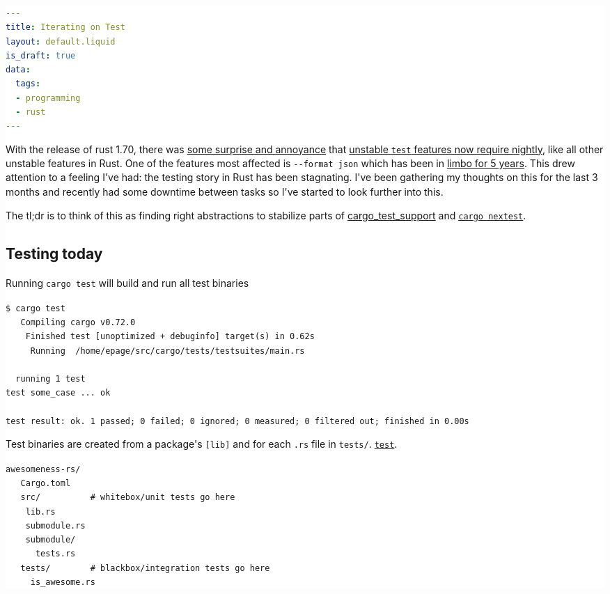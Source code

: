 ```yaml
---
title: Iterating on Test
layout: default.liquid
is_draft: true
data:
  tags:
  - programming
  - rust
---
```


With the release of rust 1.70, there was
[some surprise and annoyance](https://www.reddit.com/r/rust/comments/13xqhbm/announcing_rust_1700/jmji422/)
that
[unstable `test` features now require nightly](https://blog.rust-lang.org/2023/06/01/Rust-1.70.0.html#enforced-stability-in-the-test-cli),
like all other unstable features in Rust.
One of the features most affected is `--format json` which has been in
[limbo for 5 years](https://github.com/rust-lang/rust/issues/49359).
This drew attention to a feeling I've had: the testing story in Rust has been
stagnating.
I've been gathering my thoughts on this for the last 3 months and recently had
some downtime between tasks so I've started to look further into this.

The tl;dr is to think of this as finding right abstractions to stabilize parts
of
[cargo_test_support](https://doc.crates.io/contrib/tests/writing.html#cargo_test-attribute)
and [`cargo nextest`](https://nexte.st/).



## Testing today

Running `cargo test` will build and run all test binaries
```console
$ cargo test
   Compiling cargo v0.72.0
    Finished test [unoptimized + debuginfo] target(s) in 0.62s
     Running  /home/epage/src/cargo/tests/testsuites/main.rs

  running 1 test
test some_case ... ok

test result: ok. 1 passed; 0 failed; 0 ignored; 0 measured; 0 filtered out; finished in 0.00s
```

Test binaries are created from a package's `[lib]` and for each `.rs` file in
`tests/`.
[`test`](https://doc.rust-lang.org/stable/test/).
```console
awesomeness-rs/
   Cargo.toml
   src/          # whitebox/unit tests go here
    lib.rs
    submodule.rs
    submodule/
      tests.rs
   tests/        # blackbox/integration tests go here
     is_awesome.rs
```
